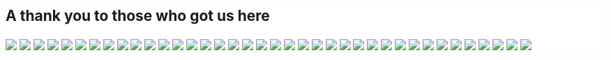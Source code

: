 ## A thank you to those who got us here

<img src="https://contrib.rocks/image?repo=pact-foundation/pact-plugins&max=10000" />
<img src="https://contrib.rocks/image?repo=pact-foundation/.github&max=10000" />
<img src="https://contrib.rocks/image?repo=pact-foundation/pact_broker-client&max=10000" />
<img src="https://contrib.rocks/image?repo=pact-foundation/docs.pact.io&max=10000" />
<img src="https://contrib.rocks/image?repo=pact-foundation/pact-jvm&max=10000" />
<img src="https://contrib.rocks/image?repo=pact-foundation/pact-workshop-js&max=10000" />
<img src="https://contrib.rocks/image?repo=pact-foundation/pact-js&max=10000" />
<img src="https://contrib.rocks/image?repo=pact-foundation/pact-go&max=10000" />
<img src="https://contrib.rocks/image?repo=pact-foundation/pact-ruby&max=10000" />
<img src="https://contrib.rocks/image?repo=pact-foundation/pact.io&max=10000" />
<img src="https://contrib.rocks/image?repo=pact-foundation/pact-support&max=10000" />
<img src="https://contrib.rocks/image?repo=pact-foundation/pact-reference&max=10000" />
<img src="https://contrib.rocks/image?repo=pact-foundation/karma-pact&max=10000" />
<img src="https://contrib.rocks/image?repo=pact-foundation/pact-net&max=10000" />
<img src="https://contrib.rocks/image?repo=pact-foundation/pact-ruby-cli&max=10000" />
<img src="https://contrib.rocks/image?repo=pact-foundation/pact-js-core&max=10000" />
<img src="https://contrib.rocks/image?repo=pact-foundation/pact-python&max=10000" />
<img src="https://contrib.rocks/image?repo=pact-foundation/pact_broker&max=10000" />
<img src="https://contrib.rocks/image?repo=pact-foundation/pact-broker-docker&max=10000" />
<img src="https://contrib.rocks/image?repo=pact-foundation/pact-stub-server&max=10000" />
<img src="https://contrib.rocks/image?repo=pact-foundation/pact-provider-verifier&max=10000" />
<img src="https://contrib.rocks/image?repo=pact-foundation/nestjs-pact&max=10000" />
<img src="https://contrib.rocks/image?repo=pact-foundation/pact-ruby-e2e-example&max=10000" />
<img src="https://contrib.rocks/image?repo=pact-foundation/pact-js-mocha&max=10000" />
<img src="https://contrib.rocks/image?repo=pact-foundation/pact-php&max=10000" />
<img src="https://contrib.rocks/image?repo=pact-foundation/pact-ruby-standalone&max=10000" />
<img src="https://contrib.rocks/image?repo=pact-foundation/blog.pact.io&max=10000" />
<img src="https://contrib.rocks/image?repo=pact-foundation/pact_broker-serverless&max=10000" />
<img src="https://contrib.rocks/image?repo=pact-foundation/homebrew-pact-ruby-standalone&max=10000" />
<img src="https://contrib.rocks/image?repo=pact-foundation/pact-mock_service&max=10000" />
<img src="https://contrib.rocks/image?repo=pact-foundation/pact-specification&max=10000" />
<img src="https://contrib.rocks/image?repo=pact-foundation/release-gem&max=10000" />
<img src="https://contrib.rocks/image?repo=pact-foundation/jest-pact&max=10000" />
<img src="https://contrib.rocks/image?repo=pact-foundation/pact-workshop-dotnet-core-v1&max=10000" />
<img src="https://contrib.rocks/image?repo=pact-foundation/pact-event-bot&max=10000" />
<img src="https://contrib.rocks/image?repo=pact-foundation/serverless-offline-pact&max=10000" />
<img src="https://contrib.rocks/image?repo=pact-foundation/devrel&max=10000" />
<img src="https://contrib.rocks/image?repo=pact-foundation/pact-mock-service-docker&max=10000" />